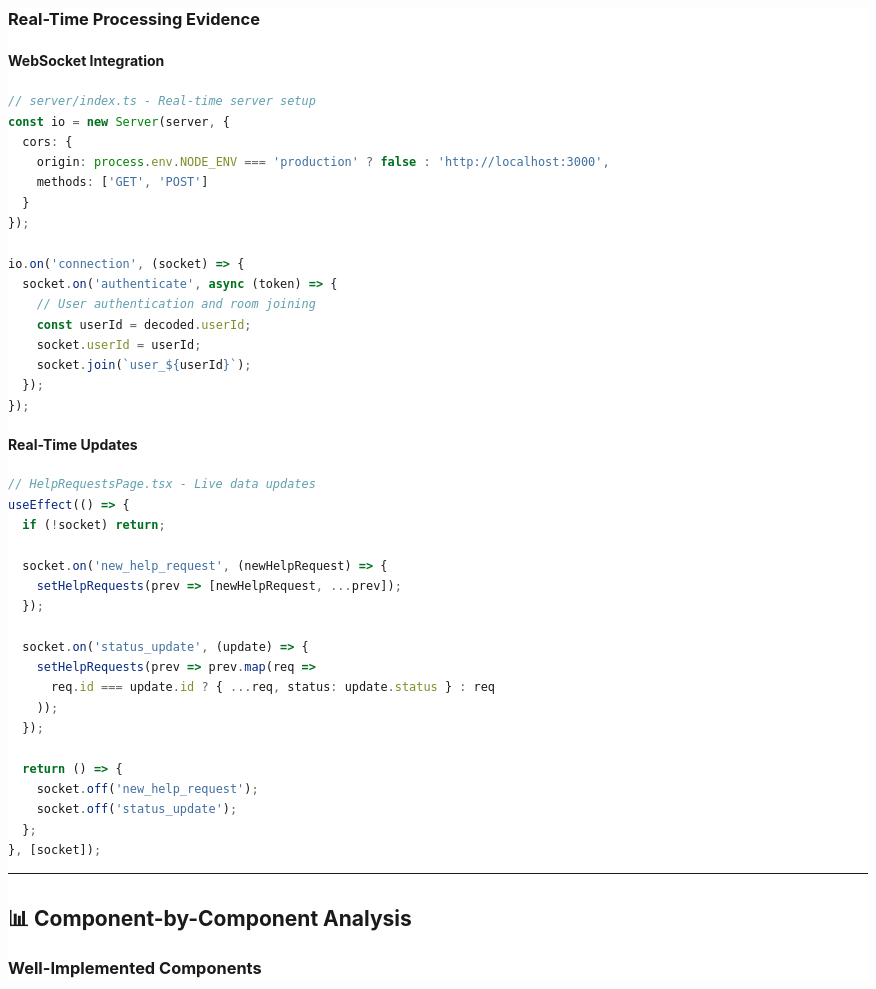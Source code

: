 ### Real-Time Processing Evidence

#### WebSocket Integration
```typescript
// server/index.ts - Real-time server setup
const io = new Server(server, {
  cors: {
    origin: process.env.NODE_ENV === 'production' ? false : 'http://localhost:3000',
    methods: ['GET', 'POST']
  }
});

io.on('connection', (socket) => {
  socket.on('authenticate', async (token) => {
    // User authentication and room joining
    const userId = decoded.userId;
    socket.userId = userId;
    socket.join(`user_${userId}`);
  });
});
```

#### Real-Time Updates
```typescript
// HelpRequestsPage.tsx - Live data updates
useEffect(() => {
  if (!socket) return;

  socket.on('new_help_request', (newHelpRequest) => {
    setHelpRequests(prev => [newHelpRequest, ...prev]);
  });

  socket.on('status_update', (update) => {
    setHelpRequests(prev => prev.map(req => 
      req.id === update.id ? { ...req, status: update.status } : req
    ));
  });

  return () => {
    socket.off('new_help_request');
    socket.off('status_update');
  };
}, [socket]);
```

---

## 📊 Component-by-Component Analysis

### Well-Implemented Components
